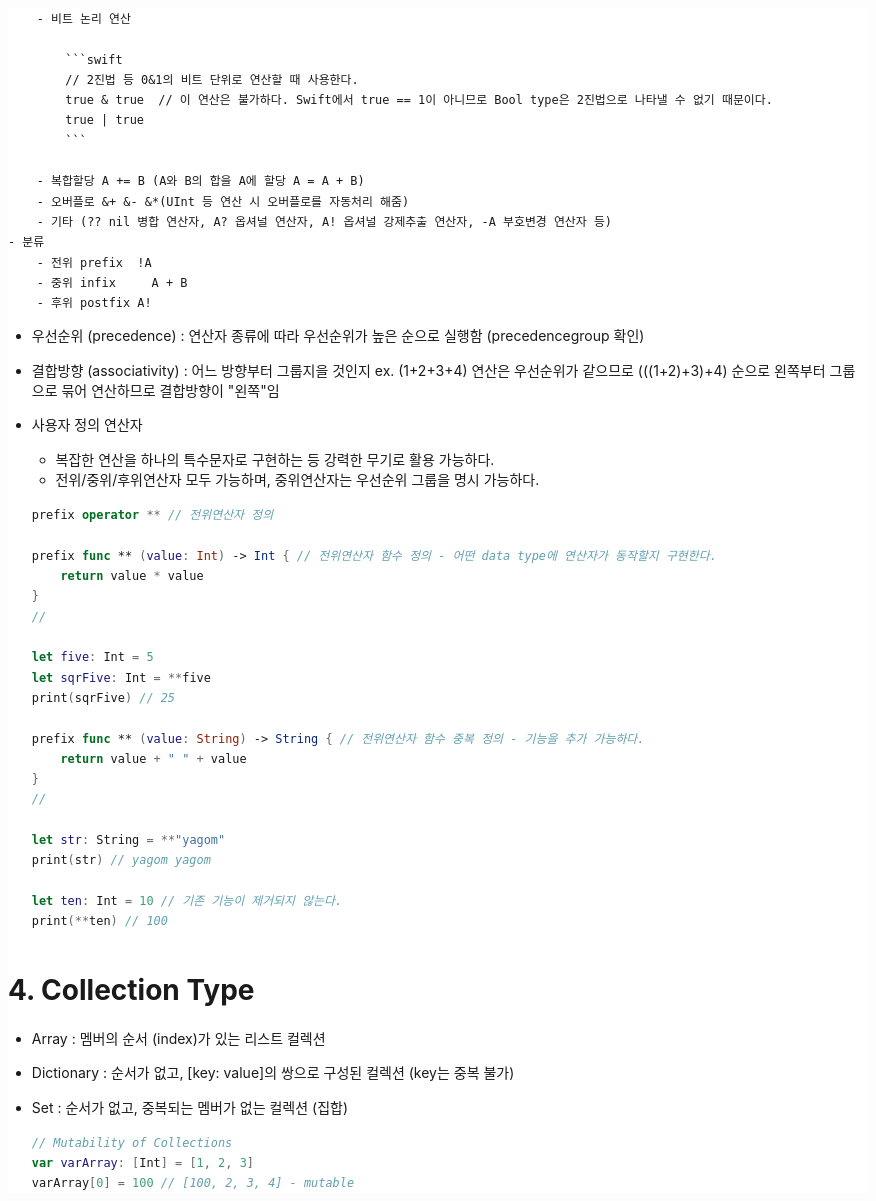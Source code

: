         - 비트 논리 연산

            ```swift
            // 2진법 등 0&1의 비트 단위로 연산할 때 사용한다.
            true & true  // 이 연산은 불가하다. Swift에서 true == 1이 아니므로 Bool type은 2진법으로 나타낼 수 없기 때문이다.
            true | true
            ```

        - 복합할당 A += B (A와 B의 합을 A에 할당 A = A + B)
        - 오버플로 &+ &- &*(UInt 등 연산 시 오버플로를 자동처리 해줌)
        - 기타 (?? nil 병합 연산자, A? 옵셔널 연산자, A! 옵셔널 강제추출 연산자, -A 부호변경 연산자 등)
    - 분류
        - 전위 prefix  !A
        - 중위 infix     A + B
        - 후위 postfix A!

- 우선순위 (precedence) : 연산자 종류에 따라 우선순위가 높은 순으로 실행함 (precedencegroup 확인)
- 결합방향 (associativity) : 어느 방향부터 그룹지을 것인지 
ex. (1+2+3+4) 연산은 우선순위가 같으므로 (((1+2)+3)+4) 순으로 왼쪽부터 그룹으로 묶어 연산하므로 결합방향이 "왼쪽"임
- 사용자 정의 연산자
    - 복잡한 연산을 하나의 특수문자로 구현하는 등 강력한 무기로 활용 가능하다.
    - 전위/중위/후위연산자 모두 가능하며, 중위연산자는 우선순위 그룹을 명시 가능하다.

    ```swift
    prefix operator ** // 전위연산자 정의

    prefix func ** (value: Int) -> Int { // 전위연산자 함수 정의 - 어떤 data type에 연산자가 동작할지 구현한다.
        return value * value
    }
    //

    let five: Int = 5
    let sqrFive: Int = **five
    print(sqrFive) // 25

    prefix func ** (value: String) -> String { // 전위연산자 함수 중복 정의 - 기능을 추가 가능하다.
        return value + " " + value
    }
    //

    let str: String = **"yagom"
    print(str) // yagom yagom

    let ten: Int = 10 // 기존 기능이 제거되지 않는다.
    print(**ten) // 100
    ```

# 4. Collection Type

- Array : 멤버의 순서 (index)가 있는 리스트 컬렉션
- Dictionary : 순서가 없고, [key: value]의 쌍으로 구성된 컬렉션 (key는 중복 불가)
- Set : 순서가 없고, 중복되는 멤버가 없는 컬렉션 (집합)

    ```swift
    // Mutability of Collections
    var varArray: [Int] = [1, 2, 3] 
    varArray[0] = 100 // [100, 2, 3, 4] - mutable
